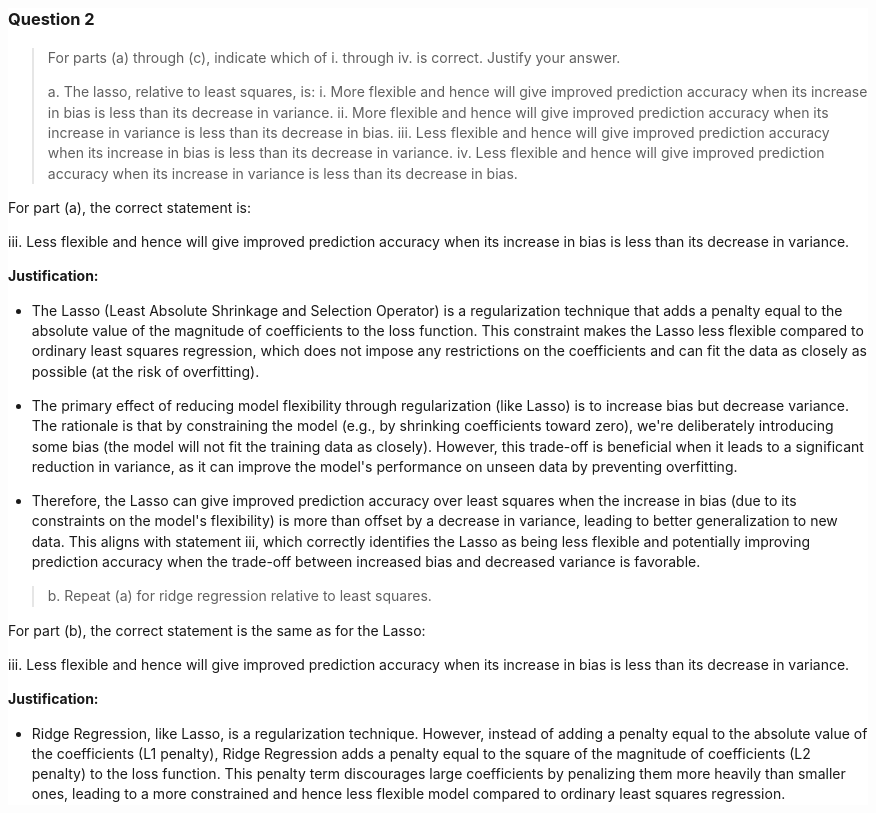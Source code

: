 
### Question 2

> For parts (a) through (c), indicate which of i. through iv. is correct.
> Justify your answer.
>
> a. The lasso, relative to least squares, is:
>    i. More flexible and hence will give improved prediction accuracy when its increase in bias is less than its decrease in variance.
>    ii. More flexible and hence will give improved prediction accuracy when its increase in variance is less than its decrease in bias.
>    iii. Less flexible and hence will give improved prediction accuracy when its increase in bias is less than its decrease in variance.
>    iv. Less flexible and hence will give improved prediction accuracy when its increase in variance is less than its decrease in bias.

For part (a), the correct statement is:

iii. Less flexible and hence will give improved prediction accuracy when its increase in bias is less than its decrease in variance.

**Justification:**

- The Lasso (Least Absolute Shrinkage and Selection Operator) is a regularization technique that adds a penalty equal to the absolute value of the magnitude of coefficients to the loss function. This constraint makes the Lasso less flexible compared to ordinary least squares regression, which does not impose any restrictions on the coefficients and can fit the data as closely as possible (at the risk of overfitting).

- The primary effect of reducing model flexibility through regularization (like Lasso) is to increase bias but decrease variance. The rationale is that by constraining the model (e.g., by shrinking coefficients toward zero), we're deliberately introducing some bias (the model will not fit the training data as closely). However, this trade-off is beneficial when it leads to a significant reduction in variance, as it can improve the model's performance on unseen data by preventing overfitting.

- Therefore, the Lasso can give improved prediction accuracy over least squares when the increase in bias (due to its constraints on the model's flexibility) is more than offset by a decrease in variance, leading to better generalization to new data. This aligns with statement iii, which correctly identifies the Lasso as being less flexible and potentially improving prediction accuracy when the trade-off between increased bias and decreased variance is favorable.


> b. Repeat (a) for ridge regression relative to least squares.

For part (b), the correct statement is the same as for the Lasso:

iii. Less flexible and hence will give improved prediction accuracy when its increase in bias is less than its decrease in variance.

**Justification:**

- Ridge Regression, like Lasso, is a regularization technique. However, instead of adding a penalty equal to the absolute value of the coefficients (L1 penalty), Ridge Regression adds a penalty equal to the square of the magnitude of coefficients (L2 penalty) to the loss function. This penalty term discourages large coefficients by penalizing them more heavily than smaller ones, leading to a more constrained and hence less flexible model compared to ordinary least squares regression.
